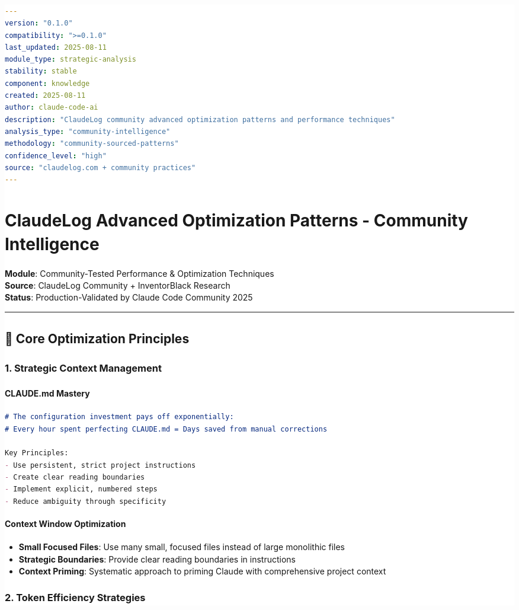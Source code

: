 ```yaml
---
version: "0.1.0"
compatibility: ">=0.1.0"
last_updated: 2025-08-11
module_type: strategic-analysis
stability: stable
component: knowledge
created: 2025-08-11
author: claude-code-ai
description: "ClaudeLog community advanced optimization patterns and performance techniques"
analysis_type: "community-intelligence"
methodology: "community-sourced-patterns"
confidence_level: "high"
source: "claudelog.com + community practices"
---
```


# ClaudeLog Advanced Optimization Patterns - Community Intelligence

**Module**: Community-Tested Performance & Optimization Techniques  
**Source**: ClaudeLog Community + InventorBlack Research  
**Status**: Production-Validated by Claude Code Community 2025  

---

## 🚀 **Core Optimization Principles**

### **1. Strategic Context Management**

#### **CLAUDE.md Mastery**
```markdown
# The configuration investment pays off exponentially:
# Every hour spent perfecting CLAUDE.md = Days saved from manual corrections

Key Principles:
- Use persistent, strict project instructions
- Create clear reading boundaries  
- Implement explicit, numbered steps
- Reduce ambiguity through specificity
```

#### **Context Window Optimization**
- **Small Focused Files**: Use many small, focused files instead of large monolithic files
- **Strategic Boundaries**: Provide clear reading boundaries in instructions
- **Context Priming**: Systematic approach to priming Claude with comprehensive project context

### **2. Token Efficiency Strategies**

